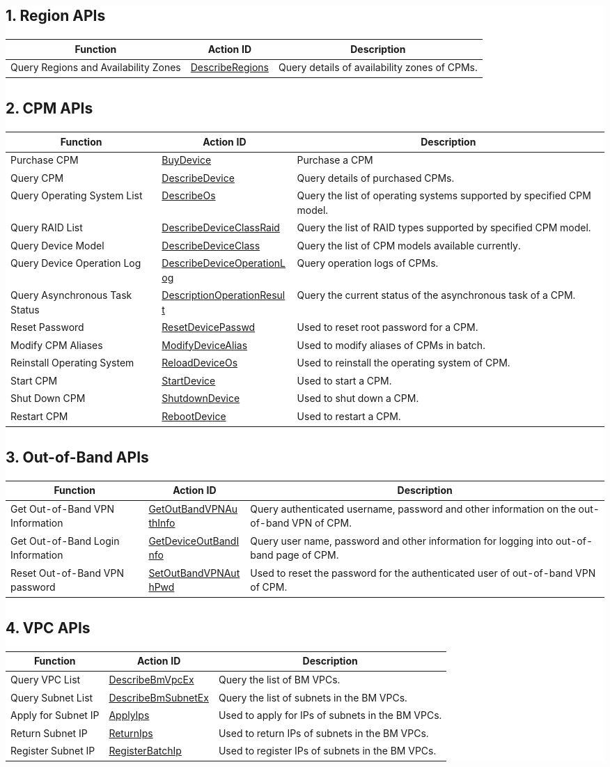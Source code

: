 
## 1. Region APIs
| Function | Action ID | Description |
|---------|---------|---------|
| Query Regions and Availability Zones | [DescribeRegions](/doc/api/456/6634) | Query details of availability zones of CPMs.  |

## 2. CPM APIs
| Function | Action ID | Description |
|---------|---------|---------|
|Purchase CPM | [BuyDevice](/doc/api/456/6638) | Purchase a CPM  |
| Query CPM | [DescribeDevice](/doc/api/456/6728) | Query details of purchased CPMs.  |
| Query Operating System List | [DescribeOs](/doc/api/456/6727) | Query the list of operating systems supported by specified CPM model.  |
| Query RAID List | [DescribeDeviceClassRaid](/doc/api/456/6640) | Query the list of RAID types supported by specified CPM model.  |
| Query Device Model | [DescribeDeviceClass](/doc/api/456/6636) | Query the list of CPM models available currently.  |
| Query Device Operation Log | [DescribeDeviceOperationLog](/doc/api/456/6637) | Query operation logs of CPMs.  |
| Query Asynchronous Task Status | [DescriptionOperationResult](/doc/api/456/6644) | Query the current status of the asynchronous task of a CPM.  |
| Reset Password | [ResetDevicePasswd](/doc/api/456/6641) | Used to reset root password for a CPM.  |
| Modify CPM Aliases | [ModifyDeviceAlias](/doc/api/456/6643) | Used to modify aliases of CPMs in batch.  |
| Reinstall Operating System | [ReloadDeviceOs](/doc/api/456/6642) | Used to reinstall the operating system of CPM.  |
| Start CPM | [StartDevice](/doc/api/456/6726) | Used to start a CPM.  |
| Shut Down CPM | [ShutdownDevice](/doc/api/456/6639) | Used to shut down a CPM.  |
| Restart CPM | [RebootDevice](/doc/api/456/6729) | Used to restart a CPM.  |

## 3. Out-of-Band APIs
| Function | Action ID | Description |
|---------|---------|---------|
| Get Out-of-Band VPN Information | [GetOutBandVPNAuthInfo](/doc/api/456/6679) | Query authenticated username, password and other information on the out-of-band VPN of CPM.  |
| Get Out-of-Band Login Information | [GetDeviceOutBandInfo](/doc/api/456/6678) | Query user name, password and other information for logging into out-of-band page of CPM.  |
| Reset Out-of-Band VPN password | [SetOutBandVPNAuthPwd](/doc/api/456/6680) | Used to reset the password for the authenticated user of out-of-band VPN of CPM.  |

## 4. VPC APIs
| Function | Action ID | Description |
|---------|---------|---------|
| Query VPC List | [DescribeBmVpcEx](/doc/api/456/6646) | Query the list of BM VPCs.  |
| Query Subnet List | [DescribeBmSubnetEx](/doc/api/456/6648) | Query the list of subnets in the BM VPCs.  |
| Apply for Subnet IP | [ApplyIps](/document/product/386/7337) | Used to apply for IPs of subnets in the BM VPCs.  |
| Return Subnet IP | [ReturnIps](/document/product/386/7338) | Used to return IPs of subnets in the BM VPCs.  |
| Register Subnet IP | [RegisterBatchIp](/document/product/386/7925) | Used to register IPs of subnets in the BM VPCs.  |
